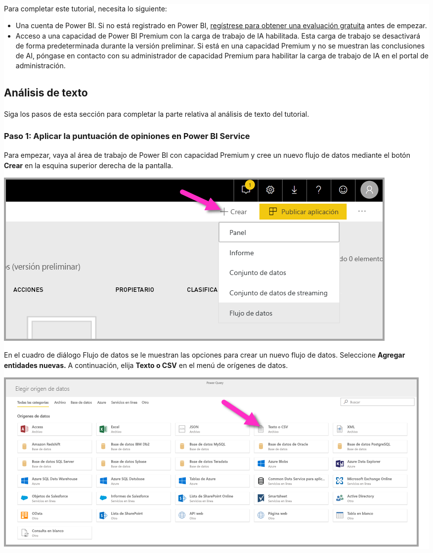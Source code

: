 Para completar este tutorial, necesita lo siguiente: 

- Una cuenta de Power BI. Si no está registrado en Power BI, [regístrese para obtener una evaluación gratuita](https://app.powerbi.com/signupredirect?pbi_source=web) antes de empezar.
- Acceso a una capacidad de Power BI Premium con la carga de trabajo de IA habilitada. Esta carga de trabajo se desactivará de forma predeterminada durante la versión preliminar. Si está en una capacidad Premium y no se muestran las conclusiones de AI, póngase en contacto con su administrador de capacidad Premium para habilitar la carga de trabajo de IA en el portal de administración.

## <a name="text-analytics"></a>Análisis de texto

Siga los pasos de esta sección para completar la parte relativa al análisis de texto del tutorial.

### <a name="step-1-apply-sentiment-scoring-in-power-bi-service"></a>Paso 1: Aplicar la puntuación de opiniones en Power BI Service

Para empezar, vaya al área de trabajo de Power BI con capacidad Premium y cree un nuevo flujo de datos mediante el botón **Crear** en la esquina superior derecha de la pantalla.

![Crear un flujo de datos](media/service-tutorial-using-cognitive-services/tutorial-using-cognitive-services_01.png)

En el cuadro de diálogo Flujo de datos se le muestran las opciones para crear un nuevo flujo de datos. Seleccione **Agregar entidades nuevas.** A continuación, elija **Texto o CSV** en el menú de orígenes de datos.

![Crear un flujo de datos](media/service-tutorial-using-cognitive-services/tutorial-using-cognitive-services_02.png)
